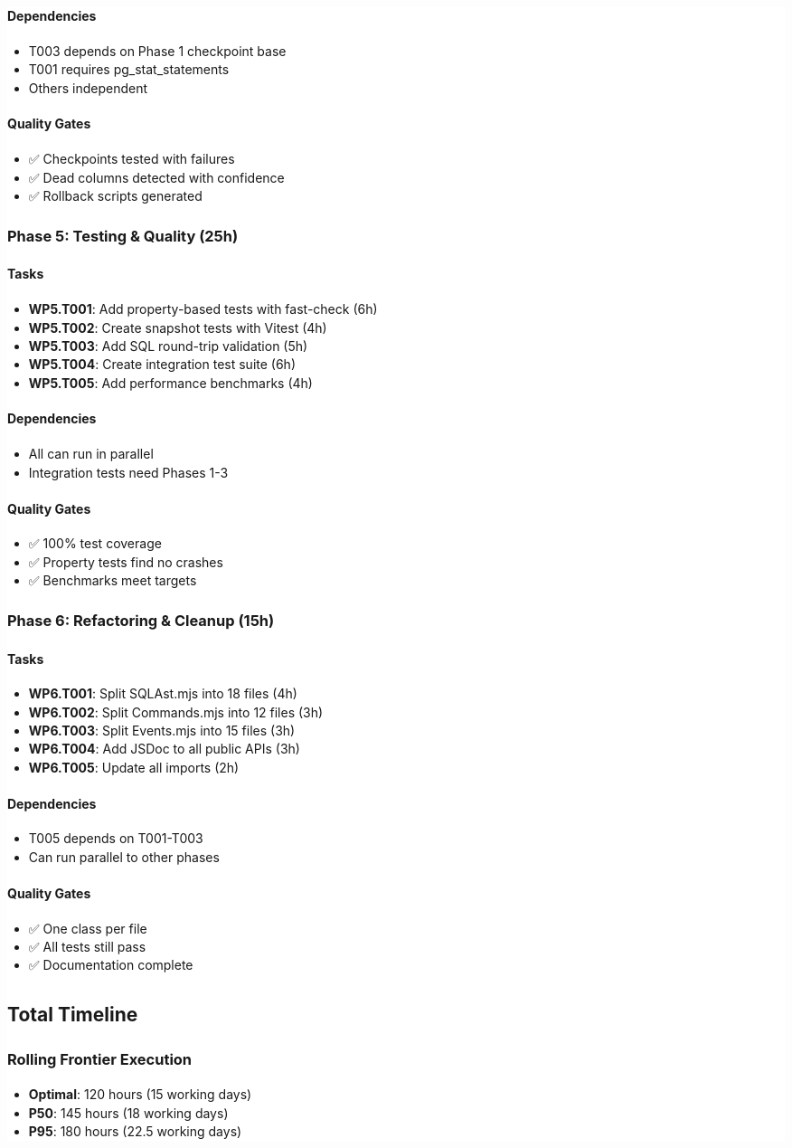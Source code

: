 #### Dependencies
- T003 depends on Phase 1 checkpoint base
- T001 requires pg_stat_statements
- Others independent

#### Quality Gates
- ✅ Checkpoints tested with failures
- ✅ Dead columns detected with confidence
- ✅ Rollback scripts generated

### Phase 5: Testing & Quality (25h)

#### Tasks
- **WP5.T001**: Add property-based tests with fast-check (6h)
- **WP5.T002**: Create snapshot tests with Vitest (4h)
- **WP5.T003**: Add SQL round-trip validation (5h)
- **WP5.T004**: Create integration test suite (6h)
- **WP5.T005**: Add performance benchmarks (4h)

#### Dependencies
- All can run in parallel
- Integration tests need Phases 1-3

#### Quality Gates
- ✅ 100% test coverage
- ✅ Property tests find no crashes
- ✅ Benchmarks meet targets

### Phase 6: Refactoring & Cleanup (15h)

#### Tasks
- **WP6.T001**: Split SQLAst.mjs into 18 files (4h)
- **WP6.T002**: Split Commands.mjs into 12 files (3h)
- **WP6.T003**: Split Events.mjs into 15 files (3h)
- **WP6.T004**: Add JSDoc to all public APIs (3h)
- **WP6.T005**: Update all imports (2h)

#### Dependencies
- T005 depends on T001-T003
- Can run parallel to other phases

#### Quality Gates
- ✅ One class per file
- ✅ All tests still pass
- ✅ Documentation complete

## Total Timeline

### Rolling Frontier Execution
- **Optimal**: 120 hours (15 working days)
- **P50**: 145 hours (18 working days)
- **P95**: 180 hours (22.5 working days)
